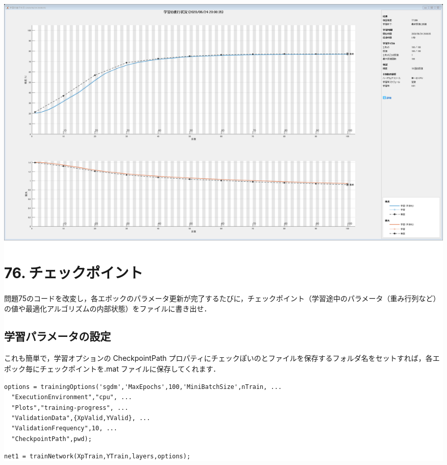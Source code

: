 

![figure_0.png](chapter08_images/figure_0.png)

# 76. チェックポイント


問題75のコードを改変し，各エポックのパラメータ更新が完了するたびに，チェックポイント（学習途中のパラメータ（重み行列など）の値や最適化アルゴリズムの内部状態）をファイルに書き出せ．


## 学習パラメータの設定


これも簡単で，学習オプションの CheckpointPath プロパティにチェックぽいのとファイルを保存するフォルダ名をセットすれば，各エポック毎にチェックポイントを.mat ファイルに保存してくれます．



```matlab:Code
options = trainingOptions('sgdm','MaxEpochs',100,'MiniBatchSize',nTrain, ...
  "ExecutionEnvironment","cpu", ...
  "Plots","training-progress", ... 
  "ValidationData",{XpValid,YValid}, ...
  "ValidationFrequency",10, ...
  "CheckpointPath",pwd);
```

  

```matlab:Code
net1 = trainNetwork(XpTrain,YTrain,layers,options);
```
